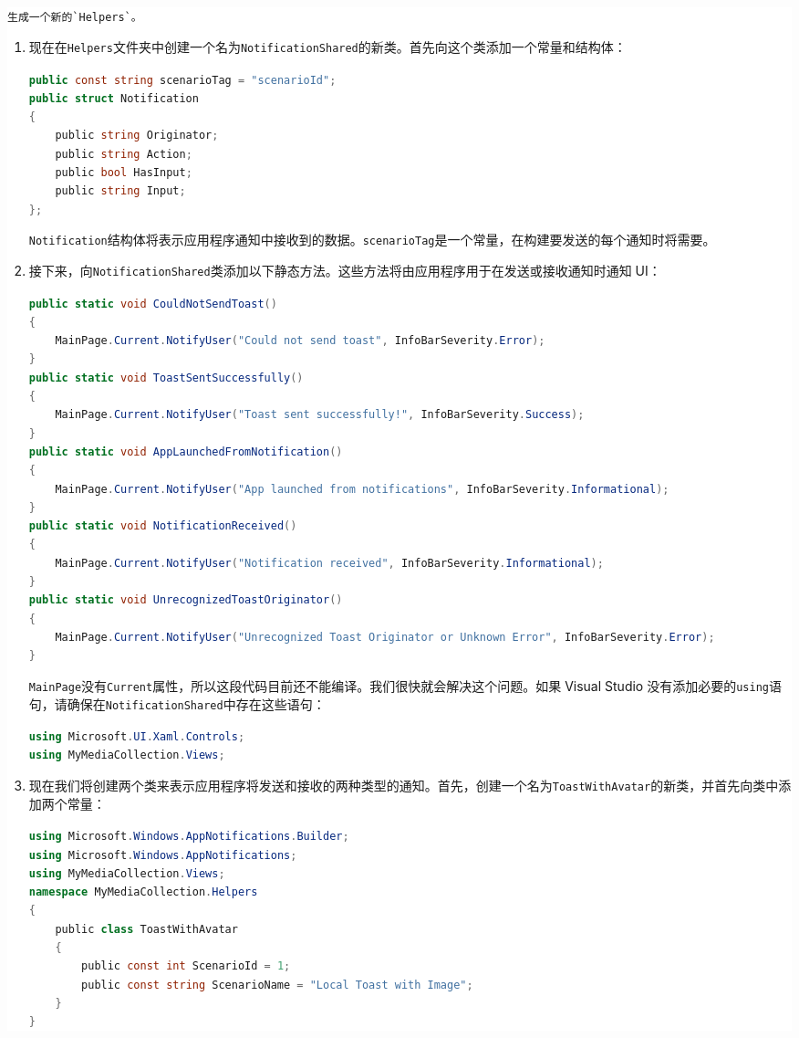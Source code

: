     生成一个新的`Helpers`。

1.  现在在`Helpers`文件夹中创建一个名为`NotificationShared`的新类。首先向这个类添加一个常量和结构体：

    ```cs
    public const string scenarioTag = "scenarioId";
    public struct Notification
    {
        public string Originator;
        public string Action;
        public bool HasInput;
        public string Input;
    };
    ```

    `Notification`结构体将表示应用程序通知中接收到的数据。`scenarioTag`是一个常量，在构建要发送的每个通知时将需要。

1.  接下来，向`NotificationShared`类添加以下静态方法。这些方法将由应用程序用于在发送或接收通知时通知 UI：

    ```cs
    public static void CouldNotSendToast()
    {
        MainPage.Current.NotifyUser("Could not send toast", InfoBarSeverity.Error);
    }
    public static void ToastSentSuccessfully()
    {
        MainPage.Current.NotifyUser("Toast sent successfully!", InfoBarSeverity.Success);
    }
    public static void AppLaunchedFromNotification()
    {
        MainPage.Current.NotifyUser("App launched from notifications", InfoBarSeverity.Informational);
    }
    public static void NotificationReceived()
    {
        MainPage.Current.NotifyUser("Notification received", InfoBarSeverity.Informational);
    }
    public static void UnrecognizedToastOriginator()
    {
        MainPage.Current.NotifyUser("Unrecognized Toast Originator or Unknown Error", InfoBarSeverity.Error);
    }
    ```

    `MainPage`没有`Current`属性，所以这段代码目前还不能编译。我们很快就会解决这个问题。如果 Visual Studio 没有添加必要的`using`语句，请确保在`NotificationShared`中存在这些语句：

    ```cs
    using Microsoft.UI.Xaml.Controls;
    using MyMediaCollection.Views;
    ```

1.  现在我们将创建两个类来表示应用程序将发送和接收的两种类型的通知。首先，创建一个名为`ToastWithAvatar`的新类，并首先向类中添加两个常量：

    ```cs
    using Microsoft.Windows.AppNotifications.Builder;
    using Microsoft.Windows.AppNotifications;
    using MyMediaCollection.Views;
    namespace MyMediaCollection.Helpers
    {
        public class ToastWithAvatar
        {
            public const int ScenarioId = 1;
            public const string ScenarioName = "Local Toast with Image";
        }
    }
    ```
